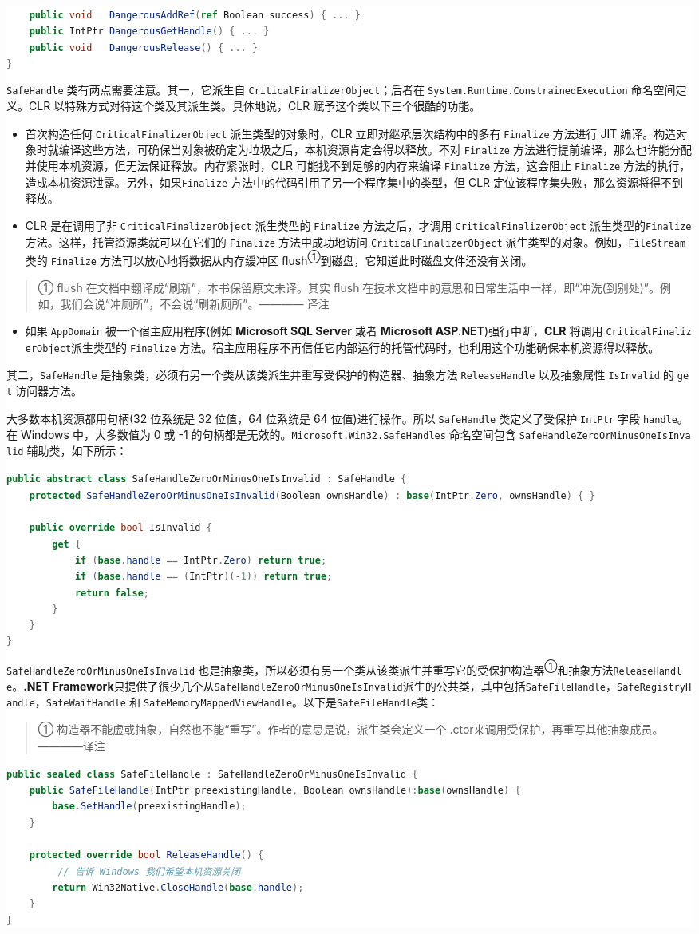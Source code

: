 ```C#
    public void   DangerousAddRef(ref Boolean success) { ... }
    public IntPtr DangerousGetHandle() { ... }
    public void   DangerousRelease() { ... }
}
```

`SafeHandle` 类有两点需要注意。其一，它派生自 `CriticalFinalizerObject`；后者在 `System.Runtime.ConstrainedExecution` 命名空间定义。CLR 以特殊方式对待这个类及其派生类。具体地说，CLR 赋予这个类以下三个很酷的功能。

* 首次构造任何 `CriticalFinalizerObject` 派生类型的对象时，CLR 立即对继承层次结构中的多有 `Finalize` 方法进行 JIT 编译。构造对象时就编译这些方法，可确保当对象被确定为垃圾之后，本机资源肯定会得以释放。不对 `Finalize` 方法进行提前编译，那么也许能分配并使用本机资源，但无法保证释放。内存紧张时，CLR 可能找不到足够的内存来编译 `Finalize` 方法，这会阻止 `Finalize` 方法的执行，造成本机资源泄露。另外，如果`Finalize` 方法中的代码引用了另一个程序集中的类型，但 CLR 定位该程序集失败，那么资源将得不到释放。

* CLR 是在调用了非 `CriticalFinalizerObject` 派生类型的 `Finalize` 方法之后，才调用 `CriticalFinalizerObject` 派生类型的`Finalize` 方法。这样，托管资源类就可以在它们的 `Finalize` 方法中成功地访问 `CriticalFinalizerObject` 派生类型的对象。例如，`FileStream` 类的 `Finalize` 方法可以放心地将数据从内存缓冲区 flush<sup>①</sup>到磁盘，它知道此时磁盘文件还没有关闭。

> ① flush 在文档中翻译成“刷新”，本书保留原文未译。其实 flush 在技术文档中的意思和日常生活中一样，即“冲洗(到别处)”。例如，我们会说“冲厕所”，不会说“刷新厕所”。———— 译注

* 如果 `AppDomain` 被一个宿主应用程序(例如 **Microsoft SQL Server** 或者 **Microsoft ASP.NET**)强行中断，**CLR** 将调用 `CriticalFinalizerObject`派生类型的 `Finalize` 方法。宿主应用程序不再信任它内部运行的托管代码时，也利用这个功能确保本机资源得以释放。

其二，`SafeHandle` 是抽象类，必须有另一个类从该类派生并重写受保护的构造器、抽象方法 `ReleaseHandle` 以及抽象属性 `IsInvalid` 的 `get` 访问器方法。

大多数本机资源都用句柄(32 位系统是 32 位值，64 位系统是 64 位值)进行操作。所以 `SafeHandle` 类定义了受保护 `IntPtr` 字段 `handle`。在 Windows 中，大多数值为 0 或 -1 的句柄都是无效的。`Microsoft.Win32.SafeHandles` 命名空间包含 `SafeHandleZeroOrMinusOneIsInvalid` 辅助类，如下所示：

```C#
public abstract class SafeHandleZeroOrMinusOneIsInvalid : SafeHandle {
    protected SafeHandleZeroOrMinusOneIsInvalid(Boolean ownsHandle) : base(IntPtr.Zero, ownsHandle) { }

    public override bool IsInvalid {
        get {
            if (base.handle == IntPtr.Zero) return true;
            if (base.handle == (IntPtr)(-1)) return true;
            return false;
        }
    }
}
```

`SafeHandleZeroOrMinusOneIsInvalid` 也是抽象类，所以必须有另一个类从该类派生并重写它的受保护构造器<sup>①</sup>和抽象方法`ReleaseHandle`。**.NET Framework**只提供了很少几个从`SafeHandleZeroOrMinusOneIsInvalid`派生的公共类，其中包括`SafeFileHandle`，`SafeRegistryHandle`，`SafeWaitHandle` 和 `SafeMemoryMappedViewHandle`。以下是`SafeFileHandle`类：

> ① 构造器不能虚或抽象，自然也不能“重写”。作者的意思是说，派生类会定义一个 .ctor来调用受保护，再重写其他抽象成员。————译注

```C#
public sealed class SafeFileHandle : SafeHandleZeroOrMinusOneIsInvalid {
    public SafeFileHandle(IntPtr preexistingHandle, Boolean ownsHandle):base(ownsHandle) {
        base.SetHandle(preexistingHandle);
    }

    protected override bool ReleaseHandle() {
         // 告诉 Windows 我们希望本机资源关闭
        return Win32Native.CloseHandle(base.handle);
    }
}
```
